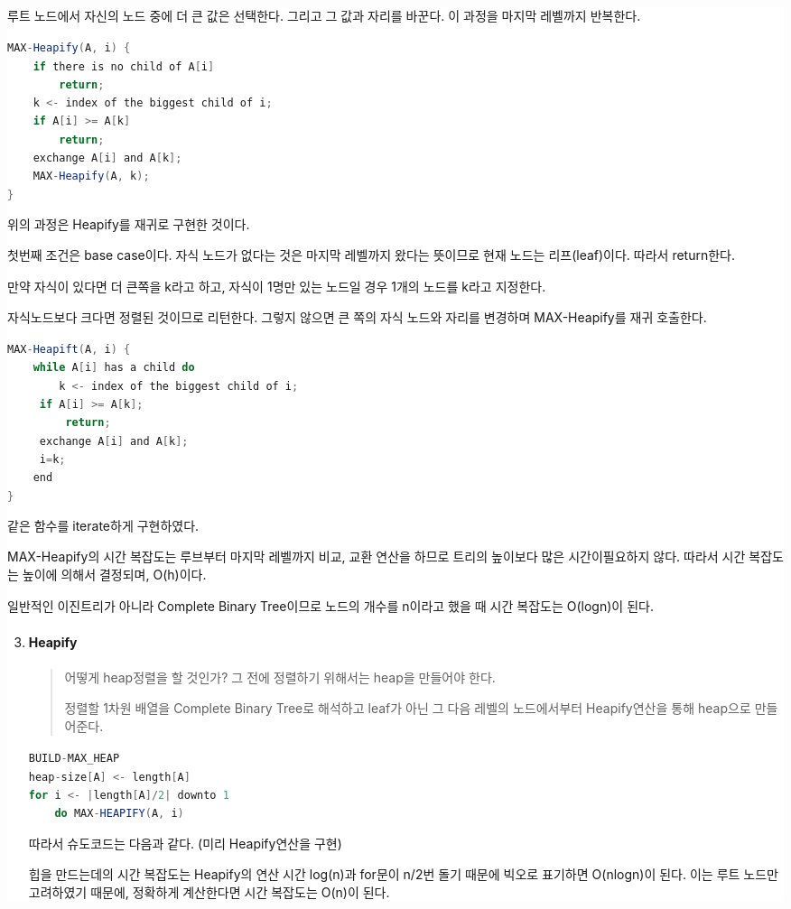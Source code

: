   루트 노드에서 자신의 노드 중에 더 큰 값은 선택한다. 그리고 그 값과 자리를 바꾼다. 이 과정을 마지막 레벨까지 반복한다.

   ```java
   MAX-Heapify(A, i) {
       if there is no child of A[i]
           return;
       k <- index of the biggest child of i;
       if A[i] >= A[k]
           return;
       exchange A[i] and A[k];
       MAX-Heapify(A, k);
   }
   ```

   위의 과정은 Heapify를 재귀로 구현한 것이다.

   첫번째 조건은 base case이다. 자식 노드가 없다는 것은 마지막 레벨까지 왔다는 뜻이므로 현재 노드는 리프(leaf)이다. 따라서 return한다.

   만약 자식이 있다면 더 큰쪽을 k라고 하고, 자식이 1명만 있는 노드일 경우 1개의 노드를 k라고 지정한다.

   자식노드보다 크다면 정렬된 것이므로 리턴한다. 그렇지 않으면 큰 쪽의 자식 노드와 자리를 변경하며 MAX-Heapify를 재귀 호출한다.

   ```java
   MAX-Heapift(A, i) {
       while A[i] has a child do
           k <- index of the biggest child of i;
       	if A[i] >= A[k];
       		return;
       	exchange A[i] and A[k];
       	i=k;
       end
   }
   ```

   같은 함수를 iterate하게 구현하였다.

   MAX-Heapify의 시간 복잡도는 루브부터 마지막 레벨까지 비교, 교환 연산을 하므로 트리의 높이보다 많은 시간이필요하지 않다. 따라서 시간 복잡도는 높이에 의해서 결정되며, O(h)이다.

   일반적인 이진트리가 아니라 Complete Binary Tree이므로 노드의 개수를 n이라고 했을 때 시간 복잡도는 O(logn)이 된다.
   

3. #### Heapify

   > 어떻게 heap정렬을 할 것인가? 그 전에 정렬하기 위해서는 heap을 만들어야 한다.
   >
   > 정렬할 1차원 배열을 Complete Binary Tree로 해석하고 leaf가 아닌 그 다음 레벨의 노드에서부터 Heapify연산을 통해 heap으로 만들어준다.

   ```java
   BUILD-MAX_HEAP
   heap-size[A] <- length[A]
   for i <- |length[A]/2| downto 1
       do MAX-HEAPIFY(A, i)
   ```

   따라서 슈도코드는 다음과 같다. (미리 Heapify연산을 구현)

   힙을 만드는데의 시간 복잡도는 Heapify의 연산 시간 log(n)과 for문이 n/2번 돌기 때문에 빅오로 표기하면 O(nlogn)이 된다. 이는 루트 노드만 고려하였기 때문에, 정확하게 계산한다면 시간 복잡도는 O(n)이 된다.
